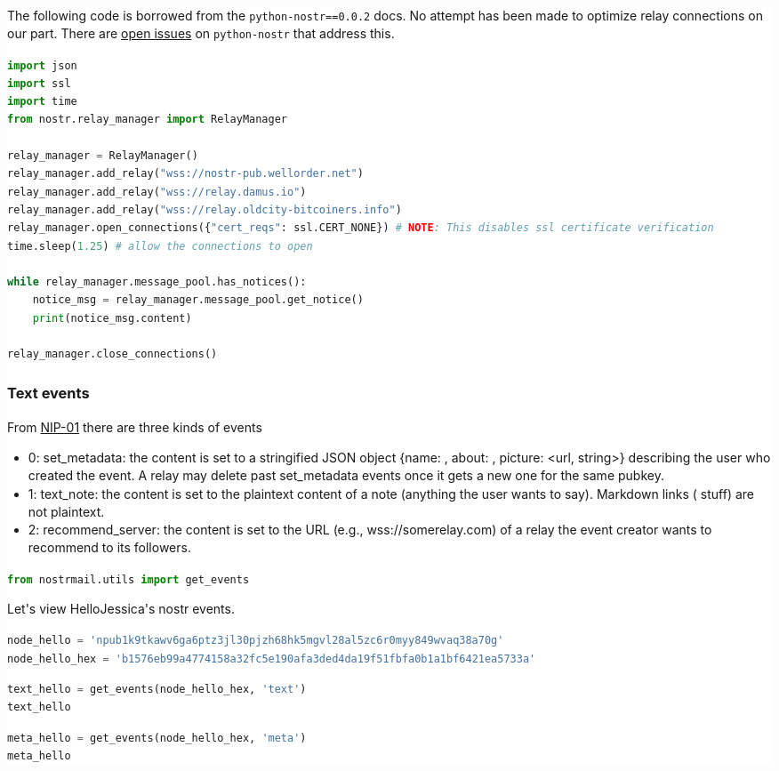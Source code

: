 
The following code is borrowed from the `python-nostr==0.0.2` docs. No attempt has been made to optimize relay connections on our part. There are [open issues](https://github.com/jeffthibault/python-nostr/issues/91) on `python-nostr` that address this. 

```python
import json
import ssl
import time
from nostr.relay_manager import RelayManager

relay_manager = RelayManager()
relay_manager.add_relay("wss://nostr-pub.wellorder.net")
relay_manager.add_relay("wss://relay.damus.io")
relay_manager.add_relay("wss://relay.oldcity-bitcoiners.info")
relay_manager.open_connections({"cert_reqs": ssl.CERT_NONE}) # NOTE: This disables ssl certificate verification
time.sleep(1.25) # allow the connections to open

while relay_manager.message_pool.has_notices():
    notice_msg = relay_manager.message_pool.get_notice()
    print(notice_msg.content)

relay_manager.close_connections()
```

### Text events
From [NIP-01](https://github.com/nostr-protocol/nips/blob/master/01.md) there are three kinds of events

* 0: set_metadata: the content is set to a stringified JSON object {name: <username>, about: <string>, picture: <url, string>} describing the user who created the event. A relay may delete past set_metadata events once it gets a new one for the same pubkey.
* 1: text_note: the content is set to the plaintext content of a note (anything the user wants to say). Markdown links ([]() stuff) are not plaintext.
* 2: recommend_server: the content is set to the URL (e.g., wss://somerelay.com) of a relay the event creator wants to recommend to its followers.

```python
from nostrmail.utils import get_events
```

Let's view HelloJessica's nostr events.

```python
node_hello = 'npub1k9tkawv6ga6ptz3jl30pjzh68hk5mgvl28al5zc6r0myy849wvaq38a70g'
node_hello_hex = 'b1576eb99a4774158a32fc5e190afa3ded4da19f51fbfa0b1a1bf6421ea5733a'
```

```python
text_hello = get_events(node_hello_hex, 'text')
text_hello
```

```python
meta_hello = get_events(node_hello_hex, 'meta')
meta_hello
```
